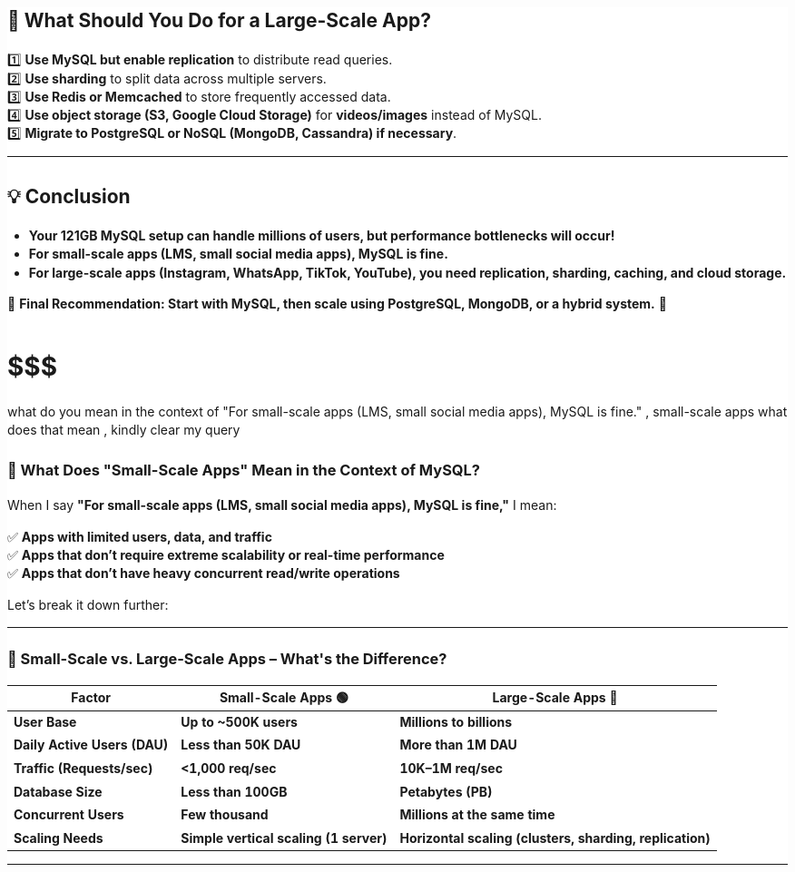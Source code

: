
## **🚀 What Should You Do for a Large-Scale App?**
1️⃣ **Use MySQL but enable replication** to distribute read queries.  
2️⃣ **Use sharding** to split data across multiple servers.  
3️⃣ **Use Redis or Memcached** to store frequently accessed data.  
4️⃣ **Use object storage (S3, Google Cloud Storage)** for **videos/images** instead of MySQL.  
5️⃣ **Migrate to PostgreSQL or NoSQL (MongoDB, Cassandra) if necessary**.  

---

## **💡 Conclusion**
- **Your 121GB MySQL setup can handle millions of users, but performance bottlenecks will occur!**
- **For small-scale apps (LMS, small social media apps), MySQL is fine.**
- **For large-scale apps (Instagram, WhatsApp, TikTok, YouTube), you need replication, sharding, caching, and cloud storage.**
  
🚀 **Final Recommendation: Start with MySQL, then scale using PostgreSQL, MongoDB, or a hybrid system.** 🚀

# $$$$$$$$$$$$$$$$$$$$$$$$$$$$$$$$$$$$$$$$$$$$$$$$$$$$$$$$$$$$$$$ 
what do you mean in the context of "For small-scale apps (LMS, small social media apps), MySQL is fine." , small-scale apps what does that mean , kindly clear my query

### **📌 What Does "Small-Scale Apps" Mean in the Context of MySQL?**  

When I say **"For small-scale apps (LMS, small social media apps), MySQL is fine,"** I mean:  

✅ **Apps with limited users, data, and traffic**  
✅ **Apps that don’t require extreme scalability or real-time performance**  
✅ **Apps that don’t have heavy concurrent read/write operations**  

Let’s break it down further:  

---

### **🔹 Small-Scale vs. Large-Scale Apps – What's the Difference?**
| **Factor**               | **Small-Scale Apps** 🟢 | **Large-Scale Apps** 🔴 |
|--------------------------|------------------------|------------------------|
| **User Base**           | **Up to ~500K users**  | **Millions to billions** |
| **Daily Active Users (DAU)** | **Less than 50K DAU** | **More than 1M DAU** |
| **Traffic (Requests/sec)** | **<1,000 req/sec**   | **10K–1M req/sec** |
| **Database Size**       | **Less than 100GB**   | **Petabytes (PB)** |
| **Concurrent Users**    | **Few thousand**      | **Millions at the same time** |
| **Scaling Needs**       | **Simple vertical scaling (1 server)** | **Horizontal scaling (clusters, sharding, replication)** |

---